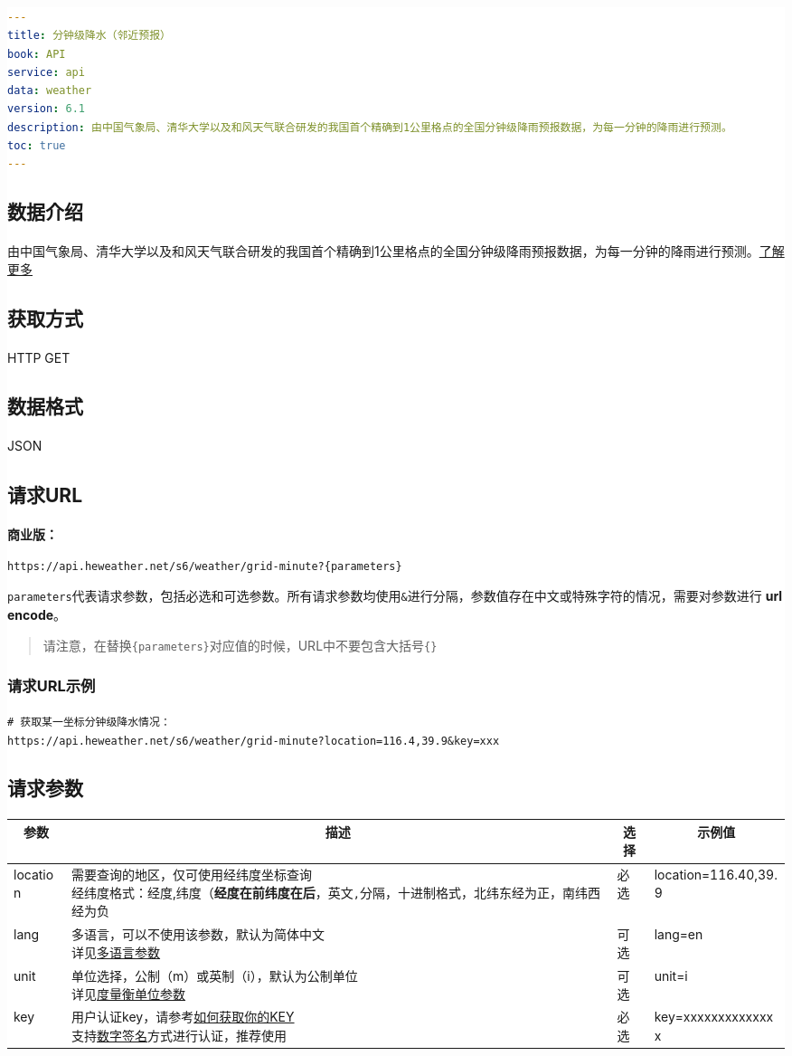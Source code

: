 ```yaml
---
title: 分钟级降水（邻近预报）
book: API
service: api
data: weather
version: 6.1
description: 由中国气象局、清华大学以及和风天气联合研发的我国首个精确到1公里格点的全国分钟级降雨预报数据，为每一分钟的降雨进行预测。
toc: true
---
```


## 数据介绍

由中国气象局、清华大学以及和风天气联合研发的我国首个精确到1公里格点的全国分钟级降雨预报数据，为每一分钟的降雨进行预测。[了解更多](https://www.heweather.com/blog/live-forecast)

## 获取方式

HTTP GET

## 数据格式

JSON

## 请求URL

**商业版：**

```
https://api.heweather.net/s6/weather/grid-minute?{parameters}
```

`parameters`代表请求参数，包括必选和可选参数。所有请求参数均使用`&`进行分隔，参数值存在中文或特殊字符的情况，需要对参数进行 **url encode**。

> 请注意，在替换`{parameters}`对应值的时候，URL中不要包含大括号`{}`

### 请求URL示例

```
# 获取某一坐标分钟级降水情况：
https://api.heweather.net/s6/weather/grid-minute?location=116.4,39.9&key=xxx
```

## 请求参数

| 参数     | 描述                                                         | 选择 | 示例值               |
| -------- | ------------------------------------------------------------ | ---- | -------------------- |
| location | 需要查询的地区，仅可使用经纬度坐标查询<br>经纬度格式：经度,纬度（**经度在前纬度在后**，英文`,`分隔，十进制格式，北纬东经为正，南纬西经为负 | 必选 | location=116.40,39.9 |
| lang     | 多语言，可以不使用该参数，默认为简体中文<br>详见[多语言参数](/docs/refer/i18n) | 可选 | lang=en              |
| unit     | 单位选择，公制（m）或英制（i），默认为公制单位<br>详见[度量衡单位参数](/docs/refer/unit) | 可选 | unit=i               |
| key      | 用户认证key，请参考[如何获取你的KEY](https://www.heweather.com/support/setup-app-key)<br>支持[数字签名](/docs/refer/sercet-authorization)方式进行认证，推荐使用 | 必选 | key=xxxxxxxxxxxxxx   |

